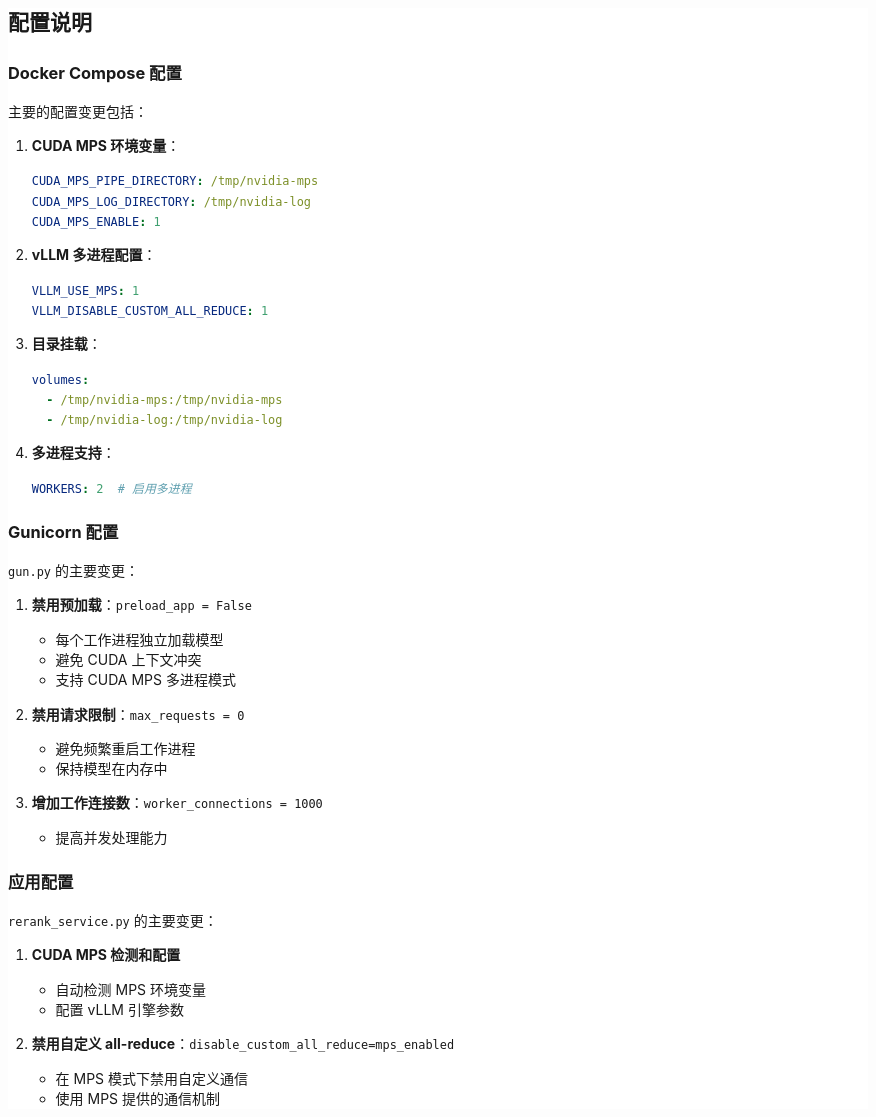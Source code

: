 ## 配置说明

### Docker Compose 配置

主要的配置变更包括：

1. **CUDA MPS 环境变量**：
   ```yaml
   CUDA_MPS_PIPE_DIRECTORY: /tmp/nvidia-mps
   CUDA_MPS_LOG_DIRECTORY: /tmp/nvidia-log
   CUDA_MPS_ENABLE: 1
   ```

2. **vLLM 多进程配置**：
   ```yaml
   VLLM_USE_MPS: 1
   VLLM_DISABLE_CUSTOM_ALL_REDUCE: 1
   ```

3. **目录挂载**：
   ```yaml
   volumes:
     - /tmp/nvidia-mps:/tmp/nvidia-mps
     - /tmp/nvidia-log:/tmp/nvidia-log
   ```

4. **多进程支持**：
   ```yaml
   WORKERS: 2  # 启用多进程
   ```

### Gunicorn 配置

`gun.py` 的主要变更：

1. **禁用预加载**：`preload_app = False`
   - 每个工作进程独立加载模型
   - 避免 CUDA 上下文冲突
   - 支持 CUDA MPS 多进程模式

2. **禁用请求限制**：`max_requests = 0`
   - 避免频繁重启工作进程
   - 保持模型在内存中

3. **增加工作连接数**：`worker_connections = 1000`
   - 提高并发处理能力

### 应用配置

`rerank_service.py` 的主要变更：

1. **CUDA MPS 检测和配置**
   - 自动检测 MPS 环境变量
   - 配置 vLLM 引擎参数

2. **禁用自定义 all-reduce**：`disable_custom_all_reduce=mps_enabled`
   - 在 MPS 模式下禁用自定义通信
   - 使用 MPS 提供的通信机制
